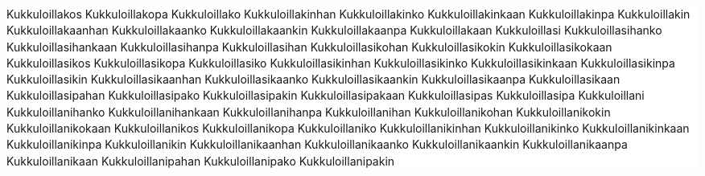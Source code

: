 Kukkuloillakos
Kukkuloillakopa
Kukkuloillako
Kukkuloillakinhan
Kukkuloillakinko
Kukkuloillakinkaan
Kukkuloillakinpa
Kukkuloillakin
Kukkuloillakaanhan
Kukkuloillakaanko
Kukkuloillakaankin
Kukkuloillakaanpa
Kukkuloillakaan
Kukkuloillasi
Kukkuloillasihanko
Kukkuloillasihankaan
Kukkuloillasihanpa
Kukkuloillasihan
Kukkuloillasikohan
Kukkuloillasikokin
Kukkuloillasikokaan
Kukkuloillasikos
Kukkuloillasikopa
Kukkuloillasiko
Kukkuloillasikinhan
Kukkuloillasikinko
Kukkuloillasikinkaan
Kukkuloillasikinpa
Kukkuloillasikin
Kukkuloillasikaanhan
Kukkuloillasikaanko
Kukkuloillasikaankin
Kukkuloillasikaanpa
Kukkuloillasikaan
Kukkuloillasipahan
Kukkuloillasipako
Kukkuloillasipakin
Kukkuloillasipakaan
Kukkuloillasipas
Kukkuloillasipa
Kukkuloillani
Kukkuloillanihanko
Kukkuloillanihankaan
Kukkuloillanihanpa
Kukkuloillanihan
Kukkuloillanikohan
Kukkuloillanikokin
Kukkuloillanikokaan
Kukkuloillanikos
Kukkuloillanikopa
Kukkuloillaniko
Kukkuloillanikinhan
Kukkuloillanikinko
Kukkuloillanikinkaan
Kukkuloillanikinpa
Kukkuloillanikin
Kukkuloillanikaanhan
Kukkuloillanikaanko
Kukkuloillanikaankin
Kukkuloillanikaanpa
Kukkuloillanikaan
Kukkuloillanipahan
Kukkuloillanipako
Kukkuloillanipakin